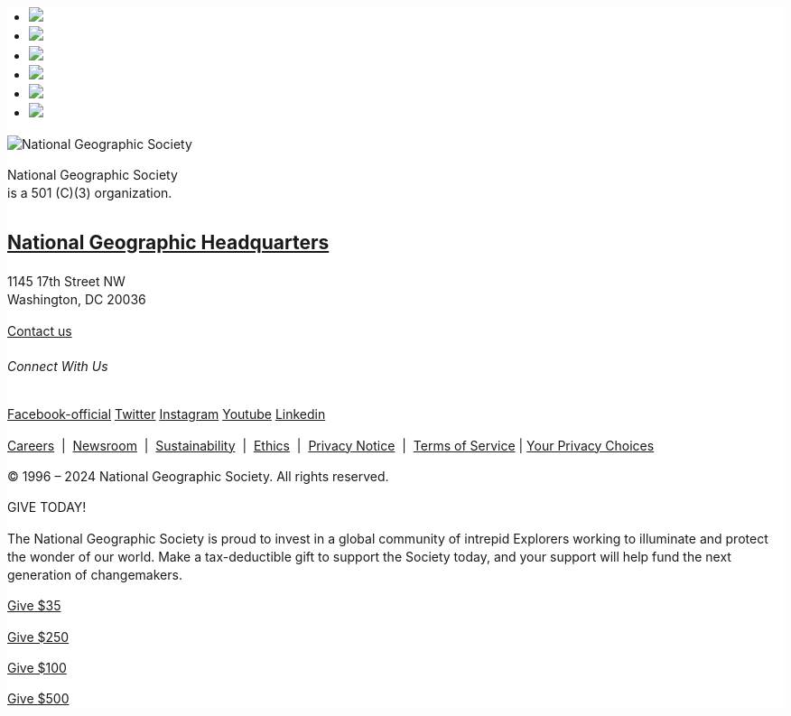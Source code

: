 * [![](https://www.nationalgeographic.org/wp-content/uploads/2021/10/Jessica-Cramp-NationalGeographic_2697224_credit-Andy-Mann_cc6D-400x400.jpg)](https://www.nationalgeographic.org/society/our-focus/ocean/)
* [![](https://www.nationalgeographic.org/wp-content/uploads/2019/08/credit-Paul-Nicklen_cc3F_2688159-scaled-e1635701147793-400x400.jpg)](https://www.nationalgeographic.org/society/our-focus/land/)
* [![](https://www.nationalgeographic.org/wp-content/uploads/2021/10/credit-Ami-Vitale_ccO3C_2655098-1-400x400.jpg)](https://www.nationalgeographic.org/society/our-focus/wildlife/)
* [![](https://www.nationalgeographic.org/wp-content/uploads/2021/10/credit-Christian-Tryon_ccMS_2349133-400x400.jpg)](https://www.nationalgeographic.org/society/our-focus/human-histories-and-cultures/)
* [![](https://www.nationalgeographic.org/wp-content/uploads/2024/05/NS243017_CP-FYP22_21072022_07889_credit-Lujan-Agusti-400x400.jpg)](https://www.nationalgeographic.org/society/our-focus/planetary-health/)
* [![](https://www.nationalgeographic.org/wp-content/uploads/2024/05/cr-NASA-NationalGeographic_1090111-PD-400x400.jpg)](https://www.nationalgeographic.org/society/our-focus/space/)

![National Geographic Society](https://www.nationalgeographic.org/wp-content/uploads/2021/09/National_Geographic_Logo_W.svg)

National Geographic Society  
is a 501 (C)(3) organization.

[National Geographic Headquarters](https://www.nationalgeographic.org/society/visit-base-camp/)
-----------------------------------------------------------------------------------------------

1145 17th Street NW  
Washington, DC 20036

[Contact us](https://support.nationalgeographic.org/s/contactsupport)

###### Connect With Us

[Facebook-official](https://www.facebook.com/InsideNatGeo/) [Twitter](https://twitter.com/InsideNatGeo/) [Instagram](https://www.instagram.com/insidenatgeo/) [Youtube](https://www.youtube.com/insidenatgeo/) [Linkedin](https://www.linkedin.com/company/national-geographic-society/)

[Careers](https://www.nationalgeographic.org/society/careers/)  |  [Newsroom](https://blog.nationalgeographic.org/)  |  [Sustainability](https://www.nationalgeographic.org/society/sustainability-guidelines/)  |  [Ethics](https://www.nationalgeographic.org/ethics/)  |  [Privacy Notice](https://www.nationalgeographic.org/society/privacy-notice/)  |  [Terms of Service](https://www.nationalgeographic.org/terms-of-service/) | [Your Privacy Choices](#)

© 1996 – 2024 National Geographic Society. All rights reserved.

GIVE TODAY!

The National Geographic Society is proud to invest in a global community of intrepid Explorers working to illuminate and protect the wonder of our world. Make a tax-deductible gift to support the Society today, and your support will help fund the next generation of changemakers.

[Give $35](https://give.nationalgeographic.org/page/49060/donate/1?transaction.donationAmt=35)

[Give $250](https://give.nationalgeographic.org/page/49060/donate/1?transaction.donationAmt=250)

[Give $100](https://give.nationalgeographic.org/page/49060/donate/1?transaction.donationAmt=100)

[Give $500](https://give.nationalgeographic.org/page/49060/donate/1?transaction.donationAmt=500)

